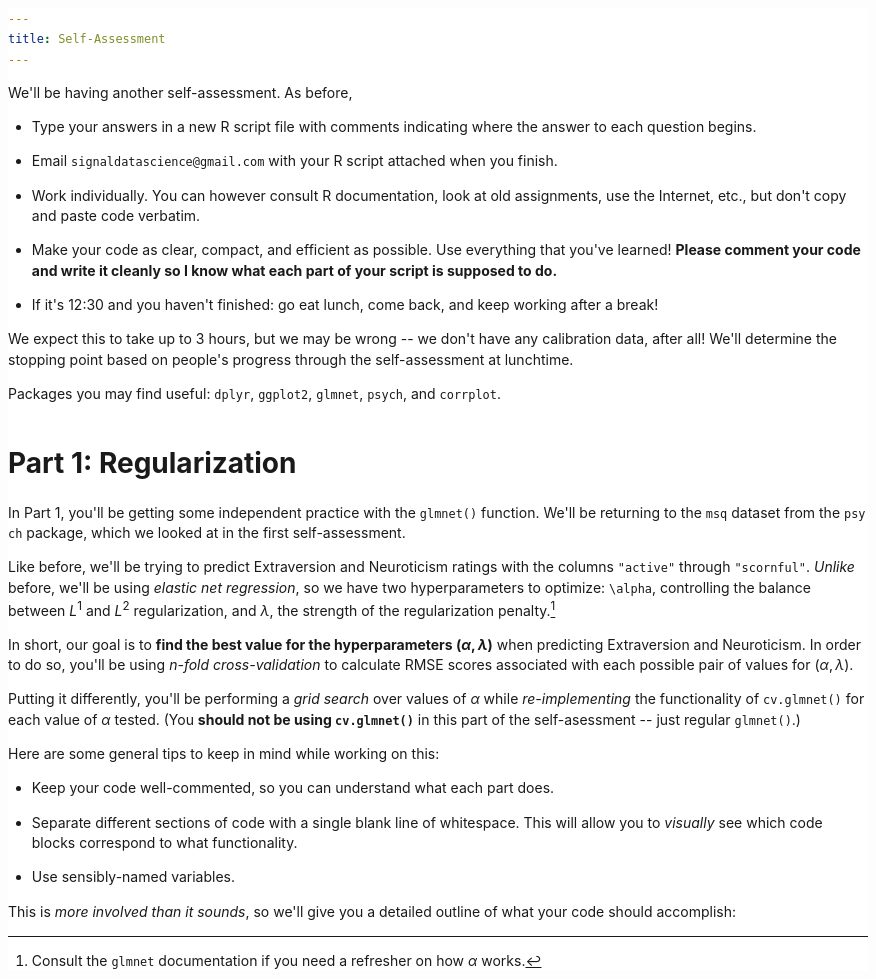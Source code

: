 ```yaml
---
title: Self-Assessment
---
```


We'll be having another self-assessment. As before,

* Type your answers in a new R script file with comments indicating where the answer to each question begins.

* Email `signaldatascience@gmail.com` with your R script attached when you finish.

* Work individually. You can however consult R documentation, look at old assignments, use the Internet, etc., but don't copy and paste code verbatim.

* Make your code as clear, compact, and efficient as possible. Use everything that you've learned! **Please comment your code and write it cleanly so I know what each part of your script is supposed to do.**

* If it's 12:30 and you haven't finished: go eat lunch, come back, and keep working after a break!

We expect this to take up to 3 hours, but we may be wrong -- we don't have any calibration data, after all! We'll determine the stopping point based on people's progress through the self-assessment at lunchtime.

Packages you may find useful: `dplyr`, `ggplot2`, `glmnet`, `psych`, and `corrplot`.

Part 1: Regularization
======================

In Part 1, you'll be getting some independent practice with the `glmnet()` function. We'll be returning to the `msq` dataset from the `psych` package, which we looked at in the first self-assessment.

Like before, we'll be trying to predict Extraversion and Neuroticism ratings with the columns `"active"` through `"scornful"`. *Unlike* before, we'll be using *elastic net regression*, so we have two hyperparameters to optimize: `\alpha`, controlling the balance between $L^1$ and $L^2$ regularization, and $\lambda$, the strength of the regularization penalty.[^alpha]

In short, our goal is to **find the best value for the hyperparameters $(\alpha, \lambda)$** when predicting Extraversion and Neuroticism. In order to do so, you'll be using *$n$-fold cross-validation* to calculate RMSE scores associated with each possible pair of values for $(\alpha, \lambda)$.

Putting it differently, you'll be performing a *grid search* over values of $\alpha$ while *re-implementing* the functionality of `cv.glmnet()` for each value of $\alpha$ tested. (You **should not be using `cv.glmnet()`** in this part of the self-asessment -- just regular `glmnet()`.)

Here are some general tips to keep in mind while working on this:

* Keep your code well-commented, so you can understand what each part does.

* Separate different sections of code with a single blank line of whitespace. This will allow you to *visually* see which code blocks correspond to what functionality.

* Use sensibly-named variables.

This is *more involved than it sounds*, so we'll give you a detailed outline of what your code should accomplish:


[^alpha]: Consult the `glmnet` documentation if you need a refresher on how $\alpha$ works.
[^vec]: Remember `vector("list", list_length)`.